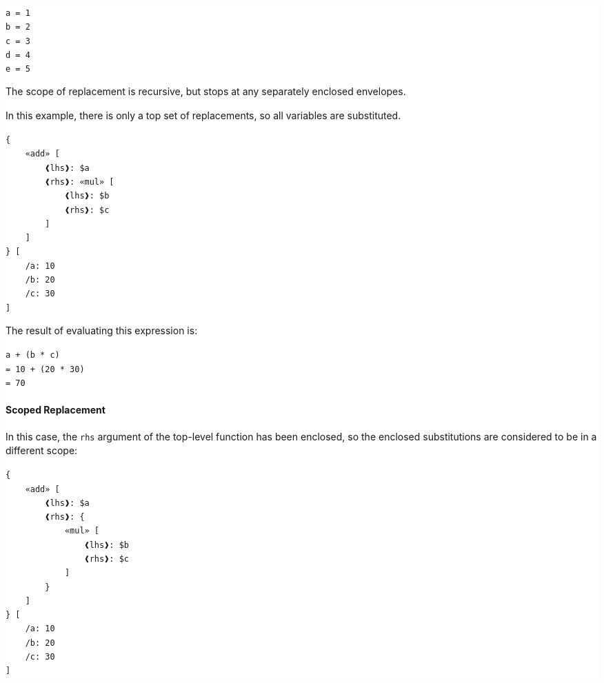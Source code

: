```
a = 1
b = 2
c = 3
d = 4
e = 5
```

The scope of replacement is recursive, but stops at any separately enclosed envelopes.

In this example, there is only a top set of replacements, so all variables are substituted.

```
{
    «add» [
        ❰lhs❱: $a
        ❰rhs❱: «mul» [
            ❰lhs❱: $b
            ❰rhs❱: $c
        ]
    ]
} [
    /a: 10
    /b: 20
    /c: 30
]
```

The result of evaluating this expression is:

```
a + (b * c)
= 10 + (20 * 30)
= 70
```

#### Scoped Replacement

In this case, the `rhs` argument of the top-level function has been enclosed, so the enclosed substitutions are considered to be in a different scope:

```
{
    «add» [
        ❰lhs❱: $a
        ❰rhs❱: {
            «mul» [
                ❰lhs❱: $b
                ❰rhs❱: $c
            ]
        }
    ]
} [
    /a: 10
    /b: 20
    /c: 30
]
```
